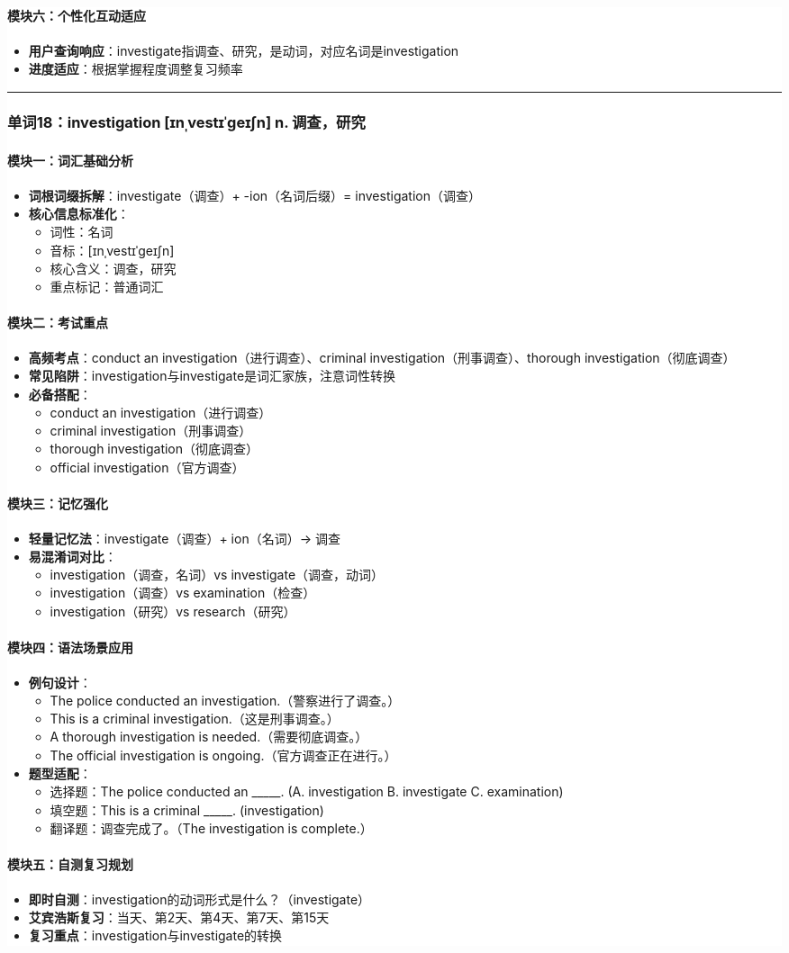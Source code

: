 #### 模块六：个性化互动适应

- **用户查询响应**：investigate指调查、研究，是动词，对应名词是investigation
- **进度适应**：根据掌握程度调整复习频率

---

### 单词18：investigation [ɪnˌvestɪˈɡeɪʃn] n. 调查，研究

#### 模块一：词汇基础分析

- **词根词缀拆解**：investigate（调查）+ -ion（名词后缀）= investigation（调查）
- **核心信息标准化**：
  - 词性：名词
  - 音标：[ɪnˌvestɪˈɡeɪʃn]
  - 核心含义：调查，研究
  - 重点标记：普通词汇

#### 模块二：考试重点

- **高频考点**：conduct an investigation（进行调查）、criminal investigation（刑事调查）、thorough investigation（彻底调查）
- **常见陷阱**：investigation与investigate是词汇家族，注意词性转换
- **必备搭配**：
  - conduct an investigation（进行调查）
  - criminal investigation（刑事调查）
  - thorough investigation（彻底调查）
  - official investigation（官方调查）

#### 模块三：记忆强化

- **轻量记忆法**：investigate（调查）+ ion（名词）→ 调查
- **易混淆词对比**：
  - investigation（调查，名词）vs investigate（调查，动词）
  - investigation（调查）vs examination（检查）
  - investigation（研究）vs research（研究）

#### 模块四：语法场景应用

- **例句设计**：
  - The police conducted an investigation.（警察进行了调查。）
  - This is a criminal investigation.（这是刑事调查。）
  - A thorough investigation is needed.（需要彻底调查。）
  - The official investigation is ongoing.（官方调查正在进行。）
- **题型适配**：
  - 选择题：The police conducted an _____. (A. investigation B. investigate C. examination)
  - 填空题：This is a criminal _____. (investigation)
  - 翻译题：调查完成了。（The investigation is complete.）

#### 模块五：自测复习规划

- **即时自测**：investigation的动词形式是什么？（investigate）
- **艾宾浩斯复习**：当天、第2天、第4天、第7天、第15天
- **复习重点**：investigation与investigate的转换
